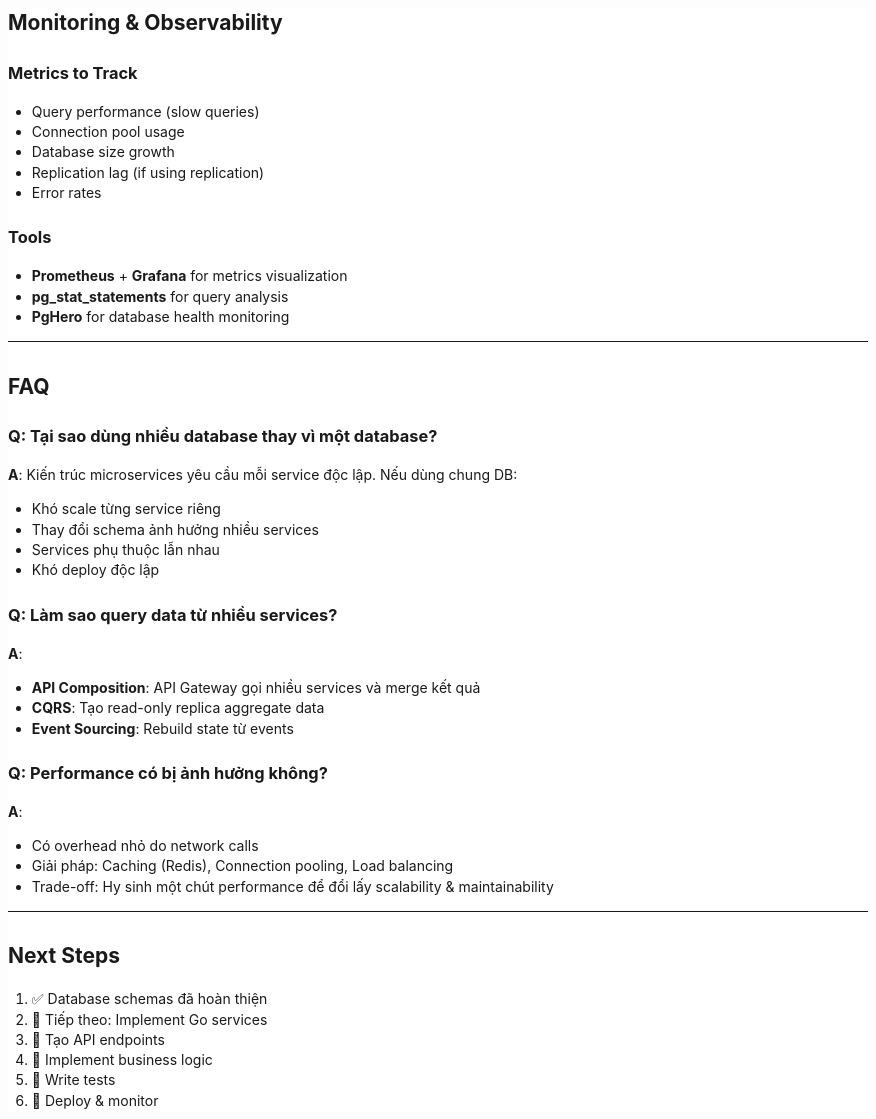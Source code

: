 
## Monitoring & Observability

### Metrics to Track
- Query performance (slow queries)
- Connection pool usage
- Database size growth
- Replication lag (if using replication)
- Error rates

### Tools
- **Prometheus** + **Grafana** for metrics visualization
- **pg_stat_statements** for query analysis
- **PgHero** for database health monitoring

---

## FAQ

### Q: Tại sao dùng nhiều database thay vì một database?
**A**: Kiến trúc microservices yêu cầu mỗi service độc lập. Nếu dùng chung DB:
- Khó scale từng service riêng
- Thay đổi schema ảnh hưởng nhiều services
- Services phụ thuộc lẫn nhau
- Khó deploy độc lập

### Q: Làm sao query data từ nhiều services?
**A**: 
- **API Composition**: API Gateway gọi nhiều services và merge kết quả
- **CQRS**: Tạo read-only replica aggregate data
- **Event Sourcing**: Rebuild state từ events

### Q: Performance có bị ảnh hưởng không?
**A**: 
- Có overhead nhỏ do network calls
- Giải pháp: Caching (Redis), Connection pooling, Load balancing
- Trade-off: Hy sinh một chút performance để đổi lấy scalability & maintainability

---

## Next Steps

1. ✅ Database schemas đã hoàn thiện
2. 🔄 Tiếp theo: Implement Go services
3. 🔄 Tạo API endpoints
4. 🔄 Implement business logic
5. 🔄 Write tests
6. 🔄 Deploy & monitor
